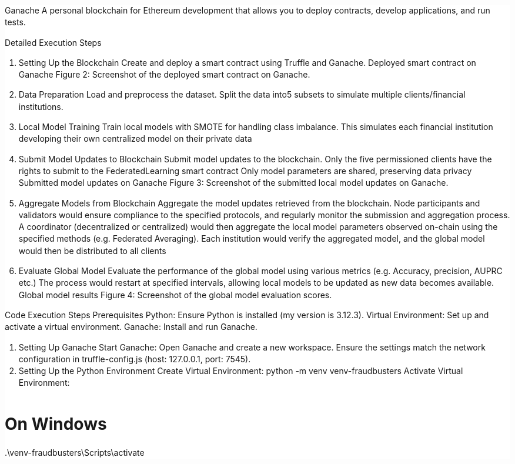 Ganache
A personal blockchain for Ethereum development that allows you to deploy contracts, develop applications, and run tests.

Detailed Execution Steps
1. Setting Up the Blockchain
Create and deploy a smart contract using Truffle and Ganache.
Deployed smart contract on Ganache Figure 2: Screenshot of the deployed smart contract on Ganache.

2. Data Preparation
Load and preprocess the dataset.
Split the data into5 subsets to simulate multiple clients/financial institutions.
3. Local Model Training
Train local models with SMOTE for handling class imbalance.
This simulates each financial institution developing their own centralized model on their private data
4. Submit Model Updates to Blockchain
Submit model updates to the blockchain.
Only the five permissioned clients have the rights to submit to the FederatedLearning smart contract
Only model parameters are shared, preserving data privacy
Submitted model updates on Ganache Figure 3: Screenshot of the submitted local model updates on Ganache.

5. Aggregate Models from Blockchain
Aggregate the model updates retrieved from the blockchain.
Node participants and validators would ensure compliance to the specified protocols, and regularly monitor the submission and aggregation process.
A coordinator (decentralized or centralized) would then aggregate the local model parameters observed on-chain using the specified methods (e.g. Federated Averaging).
Each institution would verify the aggregated model, and the global model would then be distributed to all clients
6. Evaluate Global Model
Evaluate the performance of the global model using various metrics (e.g. Accuracy, precision, AUPRC etc.)
The process would restart at specified intervals, allowing local models to be updated as new data becomes available.
Global model results Figure 4: Screenshot of the global model evaluation scores.

Code Execution Steps
Prerequisites
Python: Ensure Python is installed (my version is 3.12.3).
Virtual Environment: Set up and activate a virtual environment.
Ganache: Install and run Ganache.
1. Setting Up Ganache
Start Ganache:
Open Ganache and create a new workspace.
Ensure the settings match the network configuration in truffle-config.js (host: 127.0.0.1, port: 7545).
2. Setting Up the Python Environment
Create Virtual Environment:
python -m venv venv-fraudbusters
Activate Virtual Environment:
# On Windows
.\venv-fraudbusters\Scripts\activate
